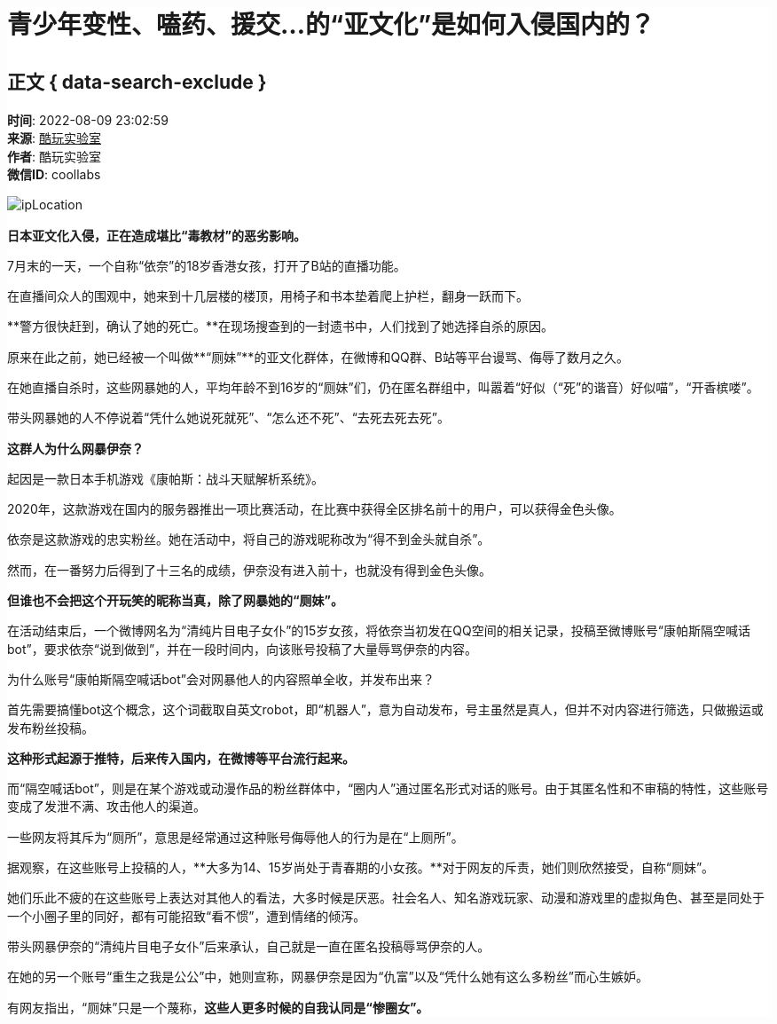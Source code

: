 # 青少年变性、嗑药、援交…的“亚文化”是如何入侵国内的？

## 正文 { data-search-exclude }


**时间**: 2022-08-09 23:02:59  
**来源**: [酷玩实验室](https://www.163.com/dy/media/T1476003288060.html)  
**作者**: 酷玩实验室  
**微信ID**: coollabs

![ipLocation](https://static.ws.126.net/163/f2e/dy_media/dy_media/static/images/ipLocation.f6d00eb.svg)

**日本亚文化入侵，正在造成堪比“毒教材”的恶劣影响。**

7月末的一天，一个自称“依奈”的18岁香港女孩，打开了B站的直播功能。

在直播间众人的围观中，她来到十几层楼的楼顶，用椅子和书本垫着爬上护栏，翻身一跃而下。

**警方很快赶到，确认了她的死亡。**在现场搜查到的一封遗书中，人们找到了她选择自杀的原因。

原来在此之前，她已经被一个叫做**“厕妹”**的亚文化群体，在微博和QQ群、B站等平台谩骂、侮辱了数月之久。

在她直播自杀时，这些网暴她的人，平均年龄不到16岁的“厕妹”们，仍在匿名群组中，叫嚣着“好似（“死”的谐音）好似喵”，“开香槟喽”。

带头网暴她的人不停说着“凭什么她说死就死”、“怎么还不死”、“去死去死去死”。

**这群人为什么网暴伊奈？**

起因是一款日本手机游戏《康帕斯：战斗天赋解析系统》。

2020年，这款游戏在国内的服务器推出一项比赛活动，在比赛中获得全区排名前十的用户，可以获得金色头像。

依奈是这款游戏的忠实粉丝。她在活动中，将自己的游戏昵称改为“得不到金头就自杀”。

然而，在一番努力后得到了十三名的成绩，伊奈没有进入前十，也就没有得到金色头像。

**但谁也不会把这个开玩笑的昵称当真，除了网暴她的“厕妹”。**

在活动结束后，一个微博网名为“清纯片目电子女仆”的15岁女孩，将依奈当初发在QQ空间的相关记录，投稿至微博账号“康帕斯隔空喊话bot”，要求依奈“说到做到”，并在一段时间内，向该账号投稿了大量辱骂伊奈的内容。

为什么账号“康帕斯隔空喊话bot”会对网暴他人的内容照单全收，并发布出来？

首先需要搞懂bot这个概念，这个词截取自英文robot，即“机器人”，意为自动发布，号主虽然是真人，但并不对内容进行筛选，只做搬运或发布粉丝投稿。

**这种形式起源于推特，后来传入国内，在微博等平台流行起来。**

而“隔空喊话bot”，则是在某个游戏或动漫作品的粉丝群体中，“圈内人”通过匿名形式对话的账号。由于其匿名性和不审稿的特性，这些账号变成了发泄不满、攻击他人的渠道。

一些网友将其斥为“厕所”，意思是经常通过这种账号侮辱他人的行为是在“上厕所”。

据观察，在这些账号上投稿的人，**大多为14、15岁尚处于青春期的小女孩。**对于网友的斥责，她们则欣然接受，自称“厕妹”。

她们乐此不疲的在这些账号上表达对其他人的看法，大多时候是厌恶。社会名人、知名游戏玩家、动漫和游戏里的虚拟角色、甚至是同处于一个小圈子里的同好，都有可能招致“看不惯”，遭到情绪的倾泻。

带头网暴伊奈的“清纯片目电子女仆”后来承认，自己就是一直在匿名投稿辱骂伊奈的人。

在她的另一个账号“重生之我是公公”中，她则宣称，网暴伊奈是因为“仇富”以及“凭什么她有这么多粉丝”而心生嫉妒。

有网友指出，“厕妹”只是一个蔑称，**这些人更多时候的自我认同是“惨圈女”。**
